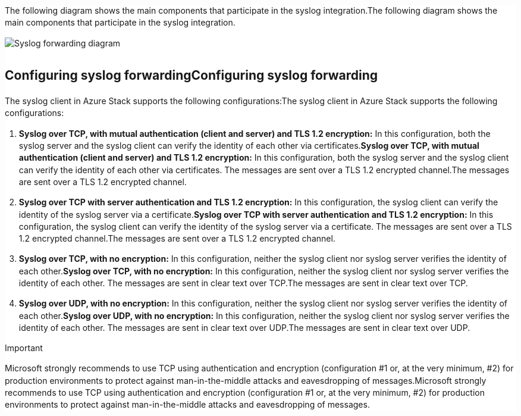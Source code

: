 <span data-ttu-id="571ff-111">The following diagram shows the main components that participate in the syslog integration.</span><span class="sxs-lookup"><span data-stu-id="571ff-111">The following diagram shows the main components that participate in the syslog integration.</span></span>

![Syslog forwarding diagram](media/azure-stack-integrate-security/syslog-forwarding.png)

## <a name="configuring-syslog-forwarding"></a><span data-ttu-id="571ff-113">Configuring syslog forwarding</span><span class="sxs-lookup"><span data-stu-id="571ff-113">Configuring syslog forwarding</span></span>

<span data-ttu-id="571ff-114">The syslog client in Azure Stack supports the following configurations:</span><span class="sxs-lookup"><span data-stu-id="571ff-114">The syslog client in Azure Stack supports the following configurations:</span></span>

1. <span data-ttu-id="571ff-115">**Syslog over TCP, with mutual authentication (client and server) and TLS 1.2 encryption:** In this configuration, both the syslog server and the syslog client can verify the identity of each other via certificates.</span><span class="sxs-lookup"><span data-stu-id="571ff-115">**Syslog over TCP, with mutual authentication (client and server) and TLS 1.2 encryption:** In this configuration, both the syslog server and the syslog client can verify the identity of each other via certificates.</span></span> <span data-ttu-id="571ff-116">The messages are sent over a TLS 1.2 encrypted channel.</span><span class="sxs-lookup"><span data-stu-id="571ff-116">The messages are sent over a TLS 1.2 encrypted channel.</span></span>

2. <span data-ttu-id="571ff-117">**Syslog over TCP with server authentication and TLS 1.2 encryption:** In this configuration, the syslog client can verify the identity of the syslog server via a certificate.</span><span class="sxs-lookup"><span data-stu-id="571ff-117">**Syslog over TCP with server authentication and TLS 1.2 encryption:** In this configuration, the syslog client can verify the identity of the syslog server via a certificate.</span></span> <span data-ttu-id="571ff-118">The messages are sent over a TLS 1.2 encrypted channel.</span><span class="sxs-lookup"><span data-stu-id="571ff-118">The messages are sent over a TLS 1.2 encrypted channel.</span></span>

3. <span data-ttu-id="571ff-119">**Syslog over TCP, with no encryption:** In this configuration, neither the syslog client nor syslog server verifies the identity of each other.</span><span class="sxs-lookup"><span data-stu-id="571ff-119">**Syslog over TCP, with no encryption:** In this configuration, neither the syslog client nor syslog server verifies the identity of each other.</span></span> <span data-ttu-id="571ff-120">The messages are sent in clear text over TCP.</span><span class="sxs-lookup"><span data-stu-id="571ff-120">The messages are sent in clear text over TCP.</span></span>

4. <span data-ttu-id="571ff-121">**Syslog over UDP, with no encryption:** In this configuration, neither the syslog client nor syslog server verifies the identity of each other.</span><span class="sxs-lookup"><span data-stu-id="571ff-121">**Syslog over UDP, with no encryption:** In this configuration, neither the syslog client nor syslog server verifies the identity of each other.</span></span> <span data-ttu-id="571ff-122">The messages are sent in clear text over UDP.</span><span class="sxs-lookup"><span data-stu-id="571ff-122">The messages are sent in clear text over UDP.</span></span>

> [!IMPORTANT]
> <span data-ttu-id="571ff-123">Microsoft strongly recommends to use TCP using authentication and encryption (configuration #1 or, at the very minimum, #2) for production environments to protect against man-in-the-middle attacks and eavesdropping of messages.</span><span class="sxs-lookup"><span data-stu-id="571ff-123">Microsoft strongly recommends to use TCP using authentication and encryption (configuration #1 or, at the very minimum, #2) for production environments to protect against man-in-the-middle attacks and eavesdropping of messages.</span></span>
